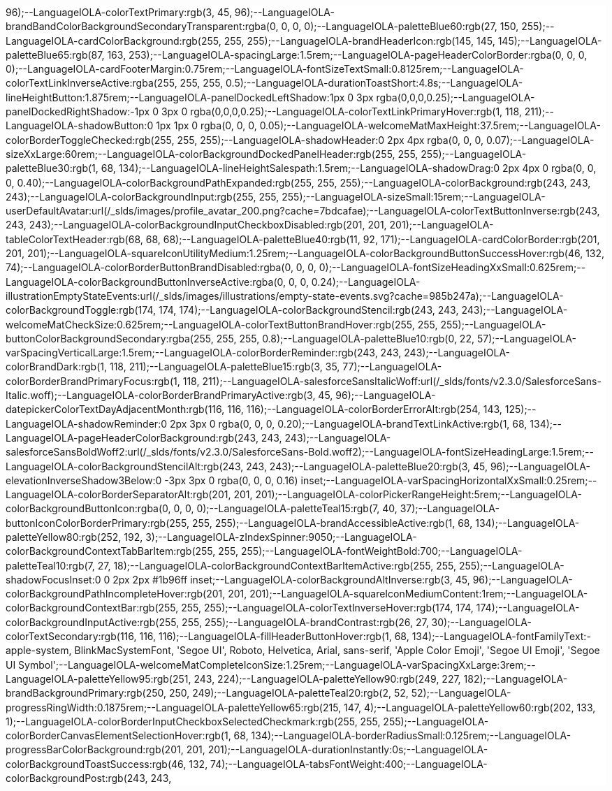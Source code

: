 96);--LanguageIOLA-colorTextPrimary:rgb(3, 45, 96);--LanguageIOLA-brandBandColorBackgroundSecondaryTransparent:rgba(0, 0, 0, 0);--LanguageIOLA-paletteBlue60:rgb(27, 150, 255);--LanguageIOLA-cardColorBackground:rgb(255, 255, 255);--LanguageIOLA-brandHeaderIcon:rgb(145, 145, 145);--LanguageIOLA-paletteBlue65:rgb(87, 163, 253);--LanguageIOLA-spacingLarge:1.5rem;--LanguageIOLA-pageHeaderColorBorder:rgba(0, 0, 0, 0);--LanguageIOLA-cardFooterMargin:0.75rem;--LanguageIOLA-fontSizeTextSmall:0.8125rem;--LanguageIOLA-colorTextLinkInverseActive:rgba(255, 255, 255, 0.5);--LanguageIOLA-durationToastShort:4.8s;--LanguageIOLA-lineHeightButton:1.875rem;--LanguageIOLA-panelDockedLeftShadow:1px 0 3px rgba(0,0,0,0.25);--LanguageIOLA-panelDockedRightShadow:-1px 0 3px 0 rgba(0,0,0,0.25);--LanguageIOLA-colorTextLinkPrimaryHover:rgb(1, 118, 211);--LanguageIOLA-shadowButton:0 1px 1px 0 rgba(0, 0, 0, 0.05);--LanguageIOLA-welcomeMatMaxHeight:37.5rem;--LanguageIOLA-colorBorderToggleChecked:rgb(255, 255, 255);--LanguageIOLA-shadowHeader:0 2px 4px rgba(0, 0, 0, 0.07);--LanguageIOLA-sizeXxLarge:60rem;--LanguageIOLA-colorBackgroundDockedPanelHeader:rgb(255, 255, 255);--LanguageIOLA-paletteBlue30:rgb(1, 68, 134);--LanguageIOLA-lineHeightSalespath:1.5rem;--LanguageIOLA-shadowDrag:0 2px 4px 0 rgba(0, 0, 0, 0.40);--LanguageIOLA-colorBackgroundPathExpanded:rgb(255, 255, 255);--LanguageIOLA-colorBackground:rgb(243, 243, 243);--LanguageIOLA-colorBackgroundInput:rgb(255, 255, 255);--LanguageIOLA-sizeSmall:15rem;--LanguageIOLA-userDefaultAvatar:url(/\_slds/images/profile\_avatar\_200.png?cache=7bdcafae);--LanguageIOLA-colorTextButtonInverse:rgb(243, 243, 243);--LanguageIOLA-colorBackgroundInputCheckboxDisabled:rgb(201, 201, 201);--LanguageIOLA-tableColorTextHeader:rgb(68, 68, 68);--LanguageIOLA-paletteBlue40:rgb(11, 92, 171);--LanguageIOLA-cardColorBorder:rgb(201, 201, 201);--LanguageIOLA-squareIconUtilityMedium:1.25rem;--LanguageIOLA-colorBackgroundButtonSuccessHover:rgb(46, 132, 74);--LanguageIOLA-colorBorderButtonBrandDisabled:rgba(0, 0, 0, 0);--LanguageIOLA-fontSizeHeadingXxSmall:0.625rem;--LanguageIOLA-colorBackgroundButtonInverseActive:rgba(0, 0, 0, 0.24);--LanguageIOLA-illustrationEmptyStateEvents:url(/\_slds/images/illustrations/empty-state-events.svg?cache=985b247a);--LanguageIOLA-colorBackgroundToggle:rgb(174, 174, 174);--LanguageIOLA-colorBackgroundStencil:rgb(243, 243, 243);--LanguageIOLA-welcomeMatCheckSize:0.625rem;--LanguageIOLA-colorTextButtonBrandHover:rgb(255, 255, 255);--LanguageIOLA-buttonColorBackgroundSecondary:rgba(255, 255, 255, 0.8);--LanguageIOLA-paletteBlue10:rgb(0, 22, 57);--LanguageIOLA-varSpacingVerticalLarge:1.5rem;--LanguageIOLA-colorBorderReminder:rgb(243, 243, 243);--LanguageIOLA-colorBrandDark:rgb(1, 118, 211);--LanguageIOLA-paletteBlue15:rgb(3, 35, 77);--LanguageIOLA-colorBorderBrandPrimaryFocus:rgb(1, 118, 211);--LanguageIOLA-salesforceSansItalicWoff:url(/\_slds/fonts/v2.3.0/SalesforceSans-Italic.woff);--LanguageIOLA-colorBorderBrandPrimaryActive:rgb(3, 45, 96);--LanguageIOLA-datepickerColorTextDayAdjacentMonth:rgb(116, 116, 116);--LanguageIOLA-colorBorderErrorAlt:rgb(254, 143, 125);--LanguageIOLA-shadowReminder:0 2px 3px 0 rgba(0, 0, 0, 0.20);--LanguageIOLA-brandTextLinkActive:rgb(1, 68, 134);--LanguageIOLA-pageHeaderColorBackground:rgb(243, 243, 243);--LanguageIOLA-salesforceSansBoldWoff2:url(/\_slds/fonts/v2.3.0/SalesforceSans-Bold.woff2);--LanguageIOLA-fontSizeHeadingLarge:1.5rem;--LanguageIOLA-colorBackgroundStencilAlt:rgb(243, 243, 243);--LanguageIOLA-paletteBlue20:rgb(3, 45, 96);--LanguageIOLA-elevationInverseShadow3Below:0 -3px 3px 0 rgba(0, 0, 0, 0.16) inset;--LanguageIOLA-varSpacingHorizontalXxSmall:0.25rem;--LanguageIOLA-colorBorderSeparatorAlt:rgb(201, 201, 201);--LanguageIOLA-colorPickerRangeHeight:5rem;--LanguageIOLA-colorBackgroundButtonIcon:rgba(0, 0, 0, 0);--LanguageIOLA-paletteTeal15:rgb(7, 40, 37);--LanguageIOLA-buttonIconColorBorderPrimary:rgb(255, 255, 255);--LanguageIOLA-brandAccessibleActive:rgb(1, 68, 134);--LanguageIOLA-paletteYellow80:rgb(252, 192, 3);--LanguageIOLA-zIndexSpinner:9050;--LanguageIOLA-colorBackgroundContextTabBarItem:rgb(255, 255, 255);--LanguageIOLA-fontWeightBold:700;--LanguageIOLA-paletteTeal10:rgb(7, 27, 18);--LanguageIOLA-colorBackgroundContextBarItemActive:rgb(255, 255, 255);--LanguageIOLA-shadowFocusInset:0 0 2px 2px #1b96ff inset;--LanguageIOLA-colorBackgroundAltInverse:rgb(3, 45, 96);--LanguageIOLA-colorBackgroundPathIncompleteHover:rgb(201, 201, 201);--LanguageIOLA-squareIconMediumContent:1rem;--LanguageIOLA-colorBackgroundContextBar:rgb(255, 255, 255);--LanguageIOLA-colorTextInverseHover:rgb(174, 174, 174);--LanguageIOLA-colorBackgroundInputActive:rgb(255, 255, 255);--LanguageIOLA-brandContrast:rgb(26, 27, 30);--LanguageIOLA-colorTextSecondary:rgb(116, 116, 116);--LanguageIOLA-fillHeaderButtonHover:rgb(1, 68, 134);--LanguageIOLA-fontFamilyText:-apple-system, BlinkMacSystemFont, 'Segoe UI', Roboto, Helvetica, Arial, sans-serif, 'Apple Color Emoji', 'Segoe UI Emoji', 'Segoe UI Symbol';--LanguageIOLA-welcomeMatCompleteIconSize:1.25rem;--LanguageIOLA-varSpacingXxLarge:3rem;--LanguageIOLA-paletteYellow95:rgb(251, 243, 224);--LanguageIOLA-paletteYellow90:rgb(249, 227, 182);--LanguageIOLA-brandBackgroundPrimary:rgb(250, 250, 249);--LanguageIOLA-paletteTeal20:rgb(2, 52, 52);--LanguageIOLA-progressRingWidth:0.1875rem;--LanguageIOLA-paletteYellow65:rgb(215, 147, 4);--LanguageIOLA-paletteYellow60:rgb(202, 133, 1);--LanguageIOLA-colorBorderInputCheckboxSelectedCheckmark:rgb(255, 255, 255);--LanguageIOLA-colorBorderCanvasElementSelectionHover:rgb(1, 68, 134);--LanguageIOLA-borderRadiusSmall:0.125rem;--LanguageIOLA-progressBarColorBackground:rgb(201, 201, 201);--LanguageIOLA-durationInstantly:0s;--LanguageIOLA-colorBackgroundToastSuccess:rgb(46, 132, 74);--LanguageIOLA-tabsFontWeight:400;--LanguageIOLA-colorBackgroundPost:rgb(243, 243,